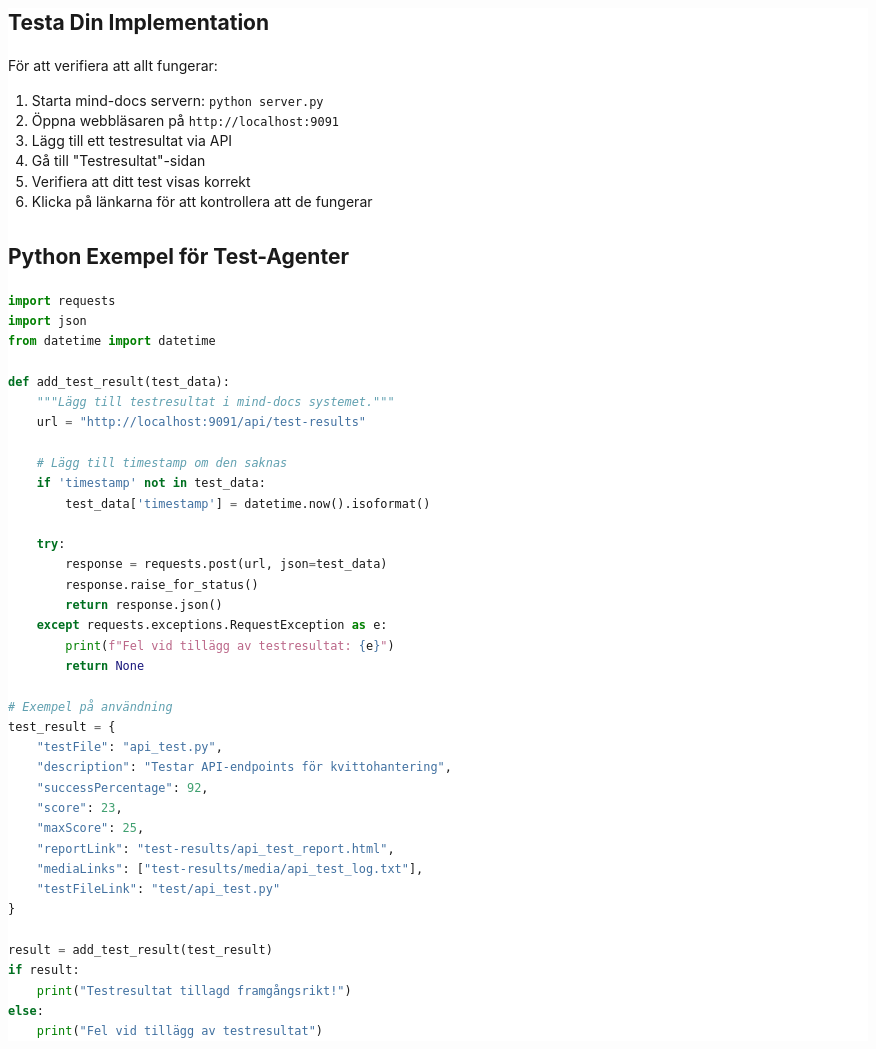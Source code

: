 ## Testa Din Implementation

För att verifiera att allt fungerar:

1. Starta mind-docs servern: `python server.py`
2. Öppna webbläsaren på `http://localhost:9091`
3. Lägg till ett testresultat via API
4. Gå till "Testresultat"-sidan
5. Verifiera att ditt test visas korrekt
6. Klicka på länkarna för att kontrollera att de fungerar

## Python Exempel för Test-Agenter

```python
import requests
import json
from datetime import datetime

def add_test_result(test_data):
    """Lägg till testresultat i mind-docs systemet."""
    url = "http://localhost:9091/api/test-results"

    # Lägg till timestamp om den saknas
    if 'timestamp' not in test_data:
        test_data['timestamp'] = datetime.now().isoformat()

    try:
        response = requests.post(url, json=test_data)
        response.raise_for_status()
        return response.json()
    except requests.exceptions.RequestException as e:
        print(f"Fel vid tillägg av testresultat: {e}")
        return None

# Exempel på användning
test_result = {
    "testFile": "api_test.py",
    "description": "Testar API-endpoints för kvittohantering",
    "successPercentage": 92,
    "score": 23,
    "maxScore": 25,
    "reportLink": "test-results/api_test_report.html",
    "mediaLinks": ["test-results/media/api_test_log.txt"],
    "testFileLink": "test/api_test.py"
}

result = add_test_result(test_result)
if result:
    print("Testresultat tillagd framgångsrikt!")
else:
    print("Fel vid tillägg av testresultat")
```
